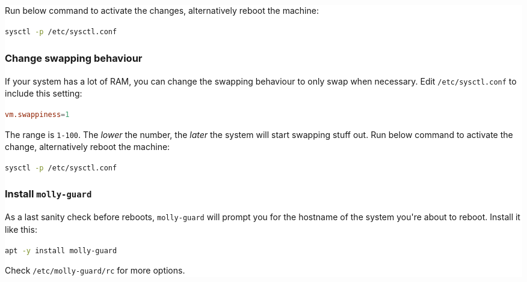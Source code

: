 ```conf
```

Run below command to activate the changes, alternatively reboot the machine:


```bash
sysctl -p /etc/sysctl.conf
```

### Change swapping behaviour

If your system has a lot of RAM, you can change the swapping behaviour to only swap when necessary. Edit `/etc/sysctl.conf` to include this setting:

```conf
vm.swappiness=1
```

The range is `1-100`. The *lower* the number, the *later* the system will start swapping stuff out. Run below command to activate the change, alternatively reboot the machine:

```bash
sysctl -p /etc/sysctl.conf
```

### Install `molly-guard`

As a last sanity check before reboots, `molly-guard` will prompt you for the hostname of the system you're about to reboot. Install it like this:

```bash
apt -y install molly-guard
```

Check `/etc/molly-guard/rc` for more options.
